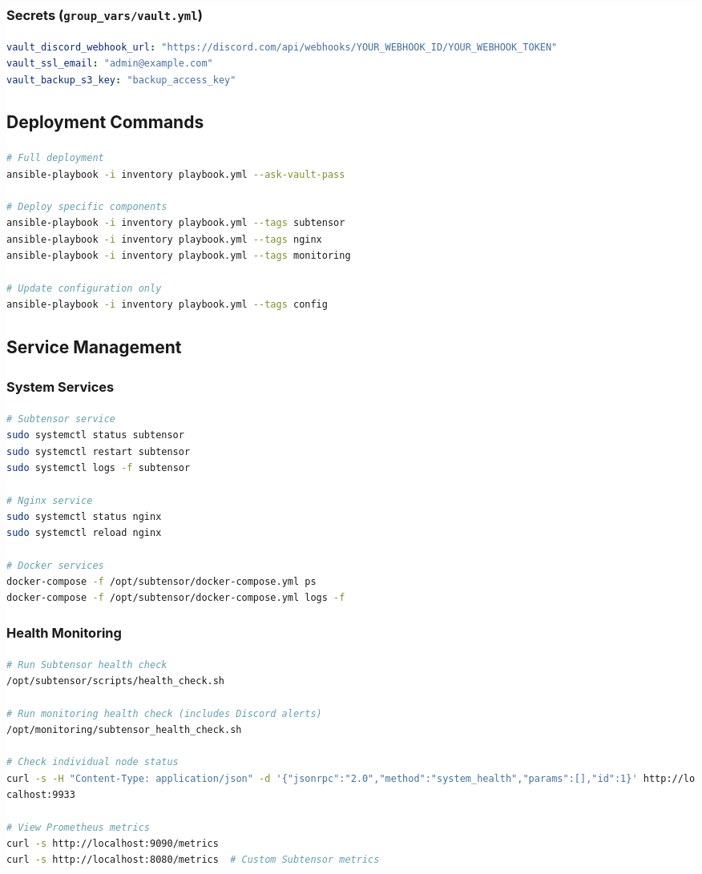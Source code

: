 ### Secrets (`group_vars/vault.yml`)

```yaml
vault_discord_webhook_url: "https://discord.com/api/webhooks/YOUR_WEBHOOK_ID/YOUR_WEBHOOK_TOKEN"
vault_ssl_email: "admin@example.com"
vault_backup_s3_key: "backup_access_key"
```

## Deployment Commands

```bash
# Full deployment
ansible-playbook -i inventory playbook.yml --ask-vault-pass

# Deploy specific components
ansible-playbook -i inventory playbook.yml --tags subtensor
ansible-playbook -i inventory playbook.yml --tags nginx
ansible-playbook -i inventory playbook.yml --tags monitoring

# Update configuration only
ansible-playbook -i inventory playbook.yml --tags config
```

## Service Management

### System Services

```bash
# Subtensor service
sudo systemctl status subtensor
sudo systemctl restart subtensor
sudo systemctl logs -f subtensor

# Nginx service
sudo systemctl status nginx
sudo systemctl reload nginx

# Docker services
docker-compose -f /opt/subtensor/docker-compose.yml ps
docker-compose -f /opt/subtensor/docker-compose.yml logs -f
```

### Health Monitoring

```bash
# Run Subtensor health check
/opt/subtensor/scripts/health_check.sh

# Run monitoring health check (includes Discord alerts)
/opt/monitoring/subtensor_health_check.sh

# Check individual node status
curl -s -H "Content-Type: application/json" -d '{"jsonrpc":"2.0","method":"system_health","params":[],"id":1}' http://localhost:9933

# View Prometheus metrics
curl -s http://localhost:9090/metrics
curl -s http://localhost:8080/metrics  # Custom Subtensor metrics
```
